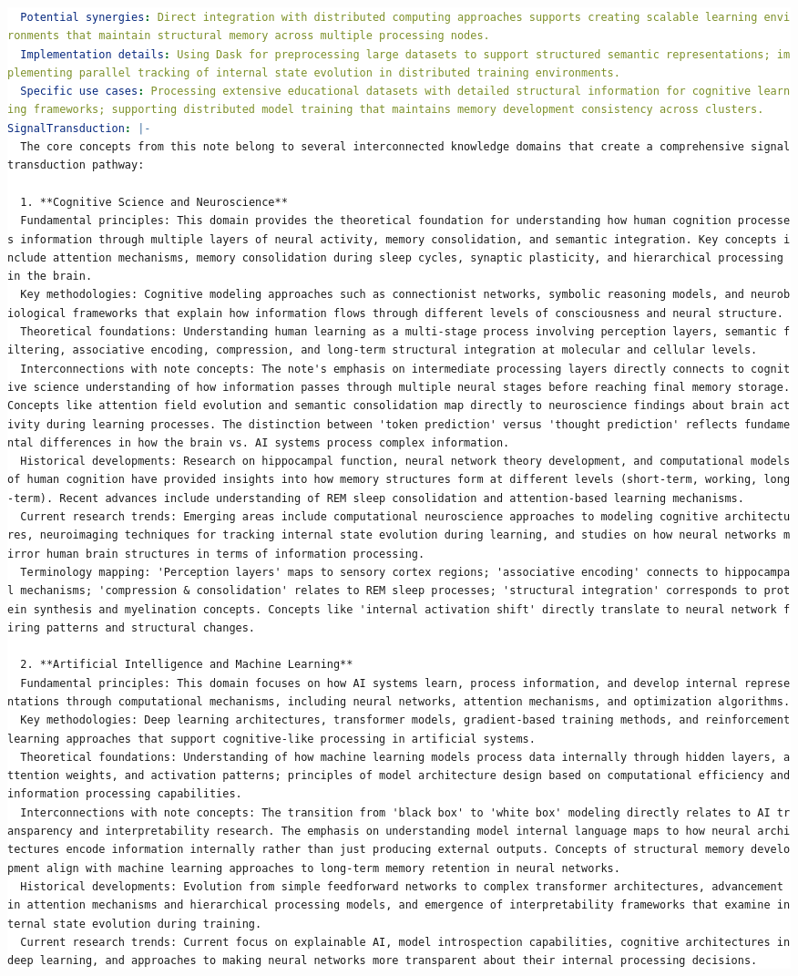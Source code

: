 ```yaml
  Potential synergies: Direct integration with distributed computing approaches supports creating scalable learning environments that maintain structural memory across multiple processing nodes.
  Implementation details: Using Dask for preprocessing large datasets to support structured semantic representations; implementing parallel tracking of internal state evolution in distributed training environments.
  Specific use cases: Processing extensive educational datasets with detailed structural information for cognitive learning frameworks; supporting distributed model training that maintains memory development consistency across clusters.
SignalTransduction: |-
  The core concepts from this note belong to several interconnected knowledge domains that create a comprehensive signal transduction pathway:

  1. **Cognitive Science and Neuroscience**
  Fundamental principles: This domain provides the theoretical foundation for understanding how human cognition processes information through multiple layers of neural activity, memory consolidation, and semantic integration. Key concepts include attention mechanisms, memory consolidation during sleep cycles, synaptic plasticity, and hierarchical processing in the brain.
  Key methodologies: Cognitive modeling approaches such as connectionist networks, symbolic reasoning models, and neurobiological frameworks that explain how information flows through different levels of consciousness and neural structure.
  Theoretical foundations: Understanding human learning as a multi-stage process involving perception layers, semantic filtering, associative encoding, compression, and long-term structural integration at molecular and cellular levels.
  Interconnections with note concepts: The note's emphasis on intermediate processing layers directly connects to cognitive science understanding of how information passes through multiple neural stages before reaching final memory storage. Concepts like attention field evolution and semantic consolidation map directly to neuroscience findings about brain activity during learning processes. The distinction between 'token prediction' versus 'thought prediction' reflects fundamental differences in how the brain vs. AI systems process complex information.
  Historical developments: Research on hippocampal function, neural network theory development, and computational models of human cognition have provided insights into how memory structures form at different levels (short-term, working, long-term). Recent advances include understanding of REM sleep consolidation and attention-based learning mechanisms.
  Current research trends: Emerging areas include computational neuroscience approaches to modeling cognitive architectures, neuroimaging techniques for tracking internal state evolution during learning, and studies on how neural networks mirror human brain structures in terms of information processing.
  Terminology mapping: 'Perception layers' maps to sensory cortex regions; 'associative encoding' connects to hippocampal mechanisms; 'compression & consolidation' relates to REM sleep processes; 'structural integration' corresponds to protein synthesis and myelination concepts. Concepts like 'internal activation shift' directly translate to neural network firing patterns and structural changes.

  2. **Artificial Intelligence and Machine Learning**
  Fundamental principles: This domain focuses on how AI systems learn, process information, and develop internal representations through computational mechanisms, including neural networks, attention mechanisms, and optimization algorithms.
  Key methodologies: Deep learning architectures, transformer models, gradient-based training methods, and reinforcement learning approaches that support cognitive-like processing in artificial systems.
  Theoretical foundations: Understanding of how machine learning models process data internally through hidden layers, attention weights, and activation patterns; principles of model architecture design based on computational efficiency and information processing capabilities.
  Interconnections with note concepts: The transition from 'black box' to 'white box' modeling directly relates to AI transparency and interpretability research. The emphasis on understanding model internal language maps to how neural architectures encode information internally rather than just producing external outputs. Concepts of structural memory development align with machine learning approaches to long-term memory retention in neural networks.
  Historical developments: Evolution from simple feedforward networks to complex transformer architectures, advancement in attention mechanisms and hierarchical processing models, and emergence of interpretability frameworks that examine internal state evolution during training.
  Current research trends: Current focus on explainable AI, model introspection capabilities, cognitive architectures in deep learning, and approaches to making neural networks more transparent about their internal processing decisions.
```